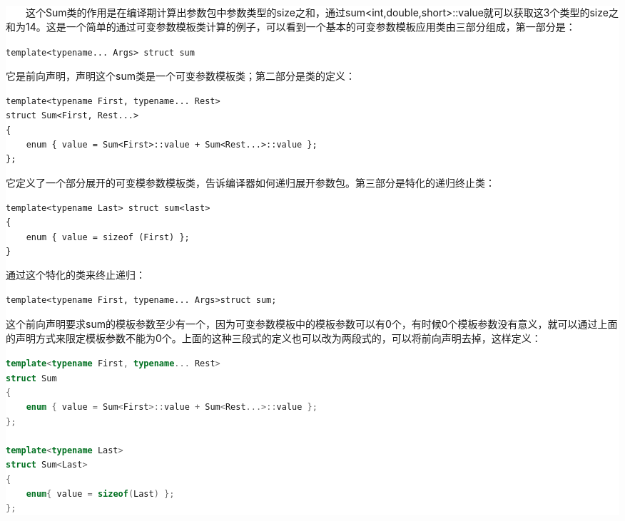 ```c++
```


　　这个Sum类的作用是在编译期计算出参数包中参数类型的size之和，通过sum<int,double,short>::value就可以获取这3个类型的size之和为14。这是一个简单的通过可变参数模板类计算的例子，可以看到一个基本的可变参数模板应用类由三部分组成，第一部分是：

```
template<typename... Args> struct sum
```

 

它是前向声明，声明这个sum类是一个可变参数模板类；第二部分是类的定义：

```
template<typename First, typename... Rest>
struct Sum<First, Rest...>
{
    enum { value = Sum<First>::value + Sum<Rest...>::value };
};
```

 

它定义了一个部分展开的可变模参数模板类，告诉编译器如何递归展开参数包。第三部分是特化的递归终止类：

```
template<typename Last> struct sum<last>
{
    enum { value = sizeof (First) };
}
```

 

通过这个特化的类来终止递归：

```
template<typename First, typename... Args>struct sum;
```

 

这个前向声明要求sum的模板参数至少有一个，因为可变参数模板中的模板参数可以有0个，有时候0个模板参数没有意义，就可以通过上面的声明方式来限定模板参数不能为0个。上面的这种三段式的定义也可以改为两段式的，可以将前向声明去掉，这样定义：

```c++
template<typename First, typename... Rest>
struct Sum
{
    enum { value = Sum<First>::value + Sum<Rest...>::value };
};

template<typename Last>
struct Sum<Last>
{
    enum{ value = sizeof(Last) };
};
```


 